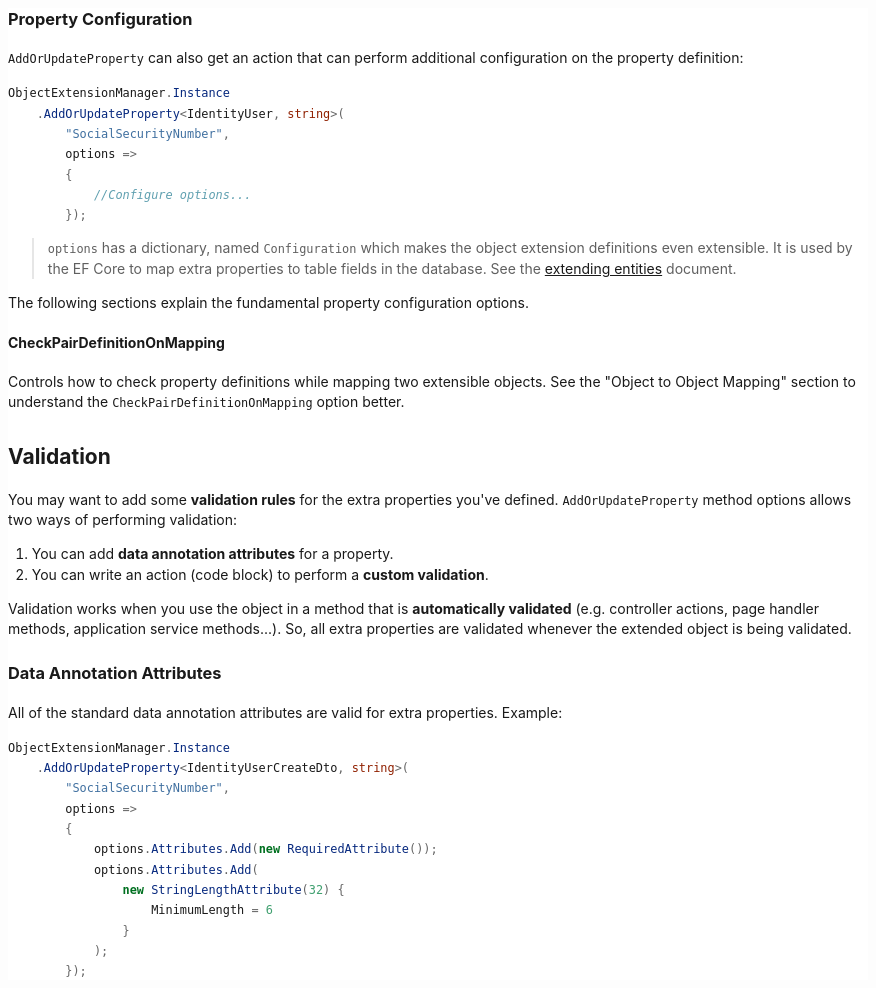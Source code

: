 ### Property Configuration

`AddOrUpdateProperty` can also get an action that can perform additional configuration on the property definition:

````csharp
ObjectExtensionManager.Instance
    .AddOrUpdateProperty<IdentityUser, string>(
        "SocialSecurityNumber",
        options =>
        {
            //Configure options...
        });
````

> `options` has a dictionary, named `Configuration` which makes the object extension definitions even extensible. It is used by the EF Core to map extra properties to table fields in the database. See the [extending entities](Customizing-Application-Modules-Extending-Entities.md) document.

The following sections explain the fundamental property configuration options.

#### CheckPairDefinitionOnMapping

Controls how to check property definitions while mapping two extensible objects. See the "Object to Object Mapping" section to understand the `CheckPairDefinitionOnMapping` option better.

## Validation

You may want to add some **validation rules** for the extra properties you've defined. `AddOrUpdateProperty` method options allows two ways of performing validation:

1. You can add **data annotation attributes** for a property.
2. You can write an action (code block) to perform a **custom validation**.

Validation works when you use the object in a method that is **automatically validated** (e.g. controller actions, page handler methods, application service methods...). So, all extra properties are validated whenever the extended object is being validated.

### Data Annotation Attributes

All of the standard data annotation attributes are valid for extra properties. Example:

````csharp
ObjectExtensionManager.Instance
    .AddOrUpdateProperty<IdentityUserCreateDto, string>(
        "SocialSecurityNumber",
        options =>
        {
            options.Attributes.Add(new RequiredAttribute());
            options.Attributes.Add(
                new StringLengthAttribute(32) {
                    MinimumLength = 6 
                }
            );
        });
````
